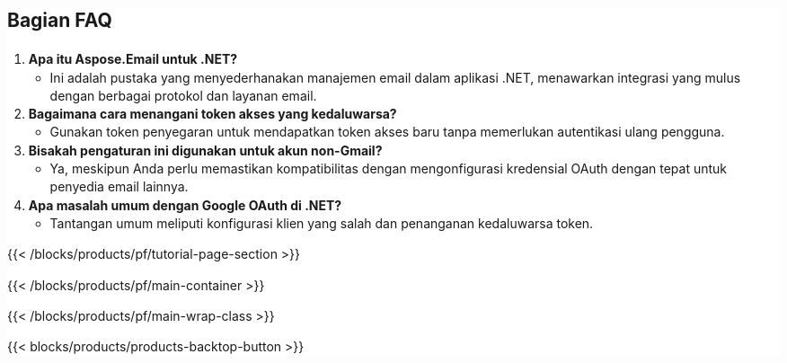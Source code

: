## Bagian FAQ
1. **Apa itu Aspose.Email untuk .NET?**
   - Ini adalah pustaka yang menyederhanakan manajemen email dalam aplikasi .NET, menawarkan integrasi yang mulus dengan berbagai protokol dan layanan email.
2. **Bagaimana cara menangani token akses yang kedaluwarsa?**
   - Gunakan token penyegaran untuk mendapatkan token akses baru tanpa memerlukan autentikasi ulang pengguna.
3. **Bisakah pengaturan ini digunakan untuk akun non-Gmail?**
   - Ya, meskipun Anda perlu memastikan kompatibilitas dengan mengonfigurasi kredensial OAuth dengan tepat untuk penyedia email lainnya.
4. **Apa masalah umum dengan Google OAuth di .NET?**
   - Tantangan umum meliputi konfigurasi klien yang salah dan penanganan kedaluwarsa token.

{{< /blocks/products/pf/tutorial-page-section >}}

{{< /blocks/products/pf/main-container >}}

{{< /blocks/products/pf/main-wrap-class >}}

{{< blocks/products/products-backtop-button >}}